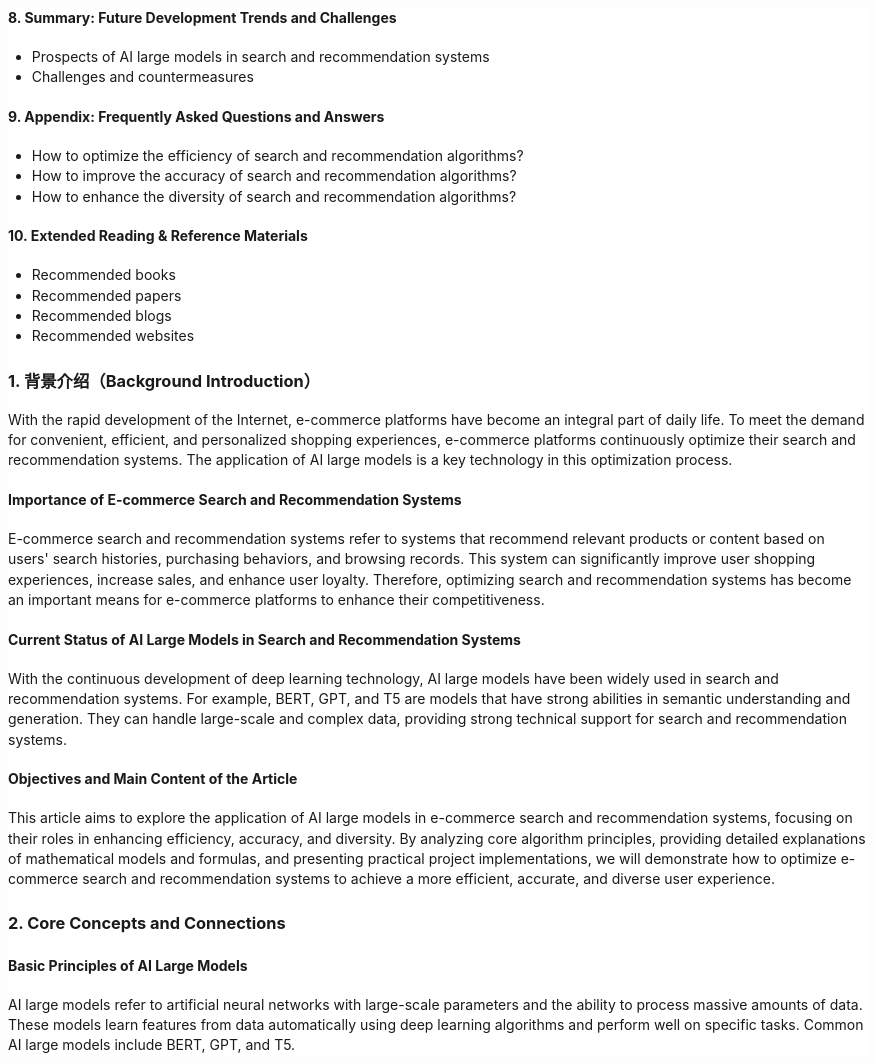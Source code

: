 #### 8. Summary: Future Development Trends and Challenges
- Prospects of AI large models in search and recommendation systems
- Challenges and countermeasures

#### 9. Appendix: Frequently Asked Questions and Answers
- How to optimize the efficiency of search and recommendation algorithms?
- How to improve the accuracy of search and recommendation algorithms?
- How to enhance the diversity of search and recommendation algorithms?

#### 10. Extended Reading & Reference Materials
- Recommended books
- Recommended papers
- Recommended blogs
- Recommended websites

### 1. 背景介绍（Background Introduction）

With the rapid development of the Internet, e-commerce platforms have become an integral part of daily life. To meet the demand for convenient, efficient, and personalized shopping experiences, e-commerce platforms continuously optimize their search and recommendation systems. The application of AI large models is a key technology in this optimization process.

#### Importance of E-commerce Search and Recommendation Systems

E-commerce search and recommendation systems refer to systems that recommend relevant products or content based on users' search histories, purchasing behaviors, and browsing records. This system can significantly improve user shopping experiences, increase sales, and enhance user loyalty. Therefore, optimizing search and recommendation systems has become an important means for e-commerce platforms to enhance their competitiveness.

#### Current Status of AI Large Models in Search and Recommendation Systems

With the continuous development of deep learning technology, AI large models have been widely used in search and recommendation systems. For example, BERT, GPT, and T5 are models that have strong abilities in semantic understanding and generation. They can handle large-scale and complex data, providing strong technical support for search and recommendation systems.

#### Objectives and Main Content of the Article

This article aims to explore the application of AI large models in e-commerce search and recommendation systems, focusing on their roles in enhancing efficiency, accuracy, and diversity. By analyzing core algorithm principles, providing detailed explanations of mathematical models and formulas, and presenting practical project implementations, we will demonstrate how to optimize e-commerce search and recommendation systems to achieve a more efficient, accurate, and diverse user experience.

### 2. Core Concepts and Connections

#### Basic Principles of AI Large Models

AI large models refer to artificial neural networks with large-scale parameters and the ability to process massive amounts of data. These models learn features from data automatically using deep learning algorithms and perform well on specific tasks. Common AI large models include BERT, GPT, and T5.
